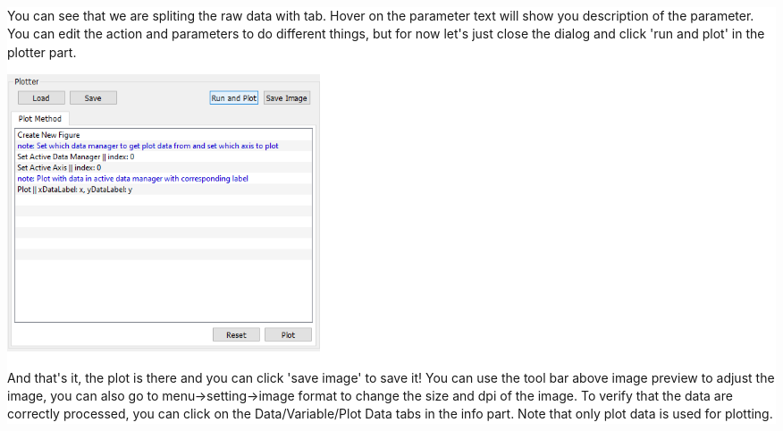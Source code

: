 You can see that we are spliting the raw data with tab. Hover on the parameter text will show you description of the parameter.
You can edit the action and parameters to do different things, but for now let's just close the dialog and click 'run and plot' in the plotter part.

<img src="./images/runAndPlot.png" width="350" height="auto">

And that's it, the plot is there and you can click 'save image' to save it!
You can use the tool bar above image preview to adjust the image, you can also go to menu->setting->image format to change the size and dpi of the image.
To verify that the data are correctly processed, you can click on the Data/Variable/Plot Data tabs in the info part. Note that only plot data is used for plotting.
